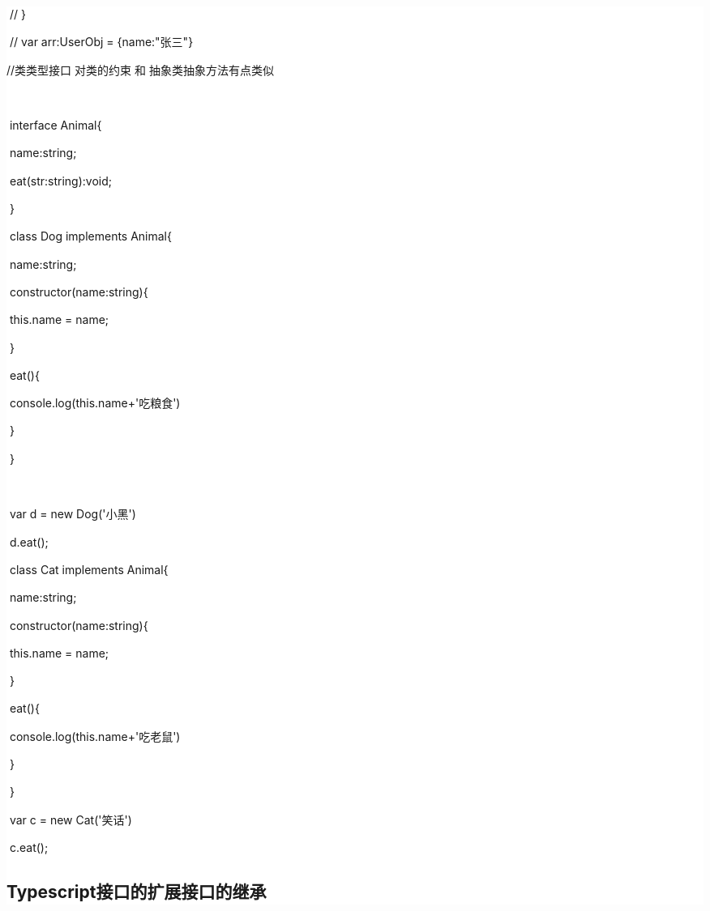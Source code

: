 ​    // }

​    // var arr:UserObj = {name:"张三"}



 //类类型接口 对类的约束 和 抽象类抽象方法有点类似 

​    

​    interface Animal{

​        name:string;

​        eat(str:string):void;

​    }

​    class Dog implements Animal{

​        name:string;

​        constructor(name:string){

​            this.name = name;

​        }

​        eat(){

​            console.log(this.name+'吃粮食')

​        }

​    }

​    

​    var d = new Dog('小黑')

​    d.eat();

​    class Cat implements Animal{

​        name:string;

​        constructor(name:string){

​            this.name = name;

​        }

​        eat(){

​            console.log(this.name+'吃老鼠')

​        }

​    }

​    var c = new Cat('笑话')

​    c.eat();

## Typescript接口的扩展接口的继承
